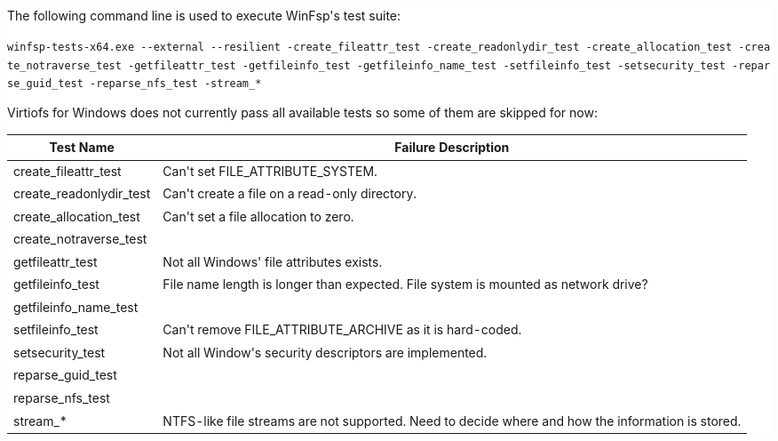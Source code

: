 The following command line is used to execute WinFsp's test suite:

```
winfsp-tests-x64.exe --external --resilient -create_fileattr_test -create_readonlydir_test -create_allocation_test -create_notraverse_test -getfileattr_test -getfileinfo_test -getfileinfo_name_test -setfileinfo_test -setsecurity_test -reparse_guid_test -reparse_nfs_test -stream_*
```

Virtiofs for Windows does not currently pass all available tests so some of them are skipped for now:

| Test Name | Failure Description |
|---|---|
| create_fileattr_test | Can't set FILE_ATTRIBUTE_SYSTEM. |
| create_readonlydir_test | Can't create a file on a read-only directory. |
| create_allocation_test | Can't set a file allocation to zero. |
| create_notraverse_test |  |
| getfileattr_test | Not all Windows' file attributes exists. |
| getfileinfo_test | File name length is longer than expected. File system is mounted as network drive? |
| getfileinfo_name_test |  |
| setfileinfo_test | Can't remove FILE_ATTRIBUTE_ARCHIVE as it is hard-coded. |
| setsecurity_test | Not all Window's security descriptors are implemented.  |
| reparse_guid_test |  |
| reparse_nfs_test |  |
| stream_* | NTFS-like file streams are not supported. Need to decide where and how the information is stored. |